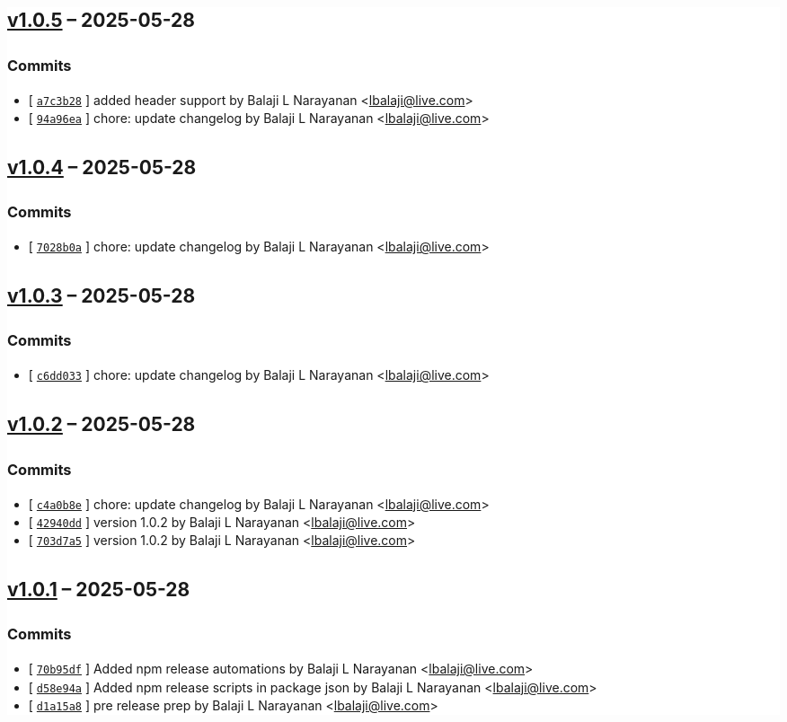 ## [v1.0.5](https://github.com/balaji8385/hapi-zod/compare/v1.0.4...v1.0.5) – 2025-05-28

### Commits

- [ [`a7c3b28`](/commit/a7c3b28e880c8edf3c3bec979f1fa15c810b86f3) ] added header support by Balaji L Narayanan <<lbalaji@live.com>>
- [ [`94a96ea`](/commit/94a96ea4fe8e75bd67d7f8bd721b7439631d59c0) ] chore: update changelog by Balaji L Narayanan <<lbalaji@live.com>>

## [v1.0.4](https://github.com/balaji8385/hapi-zod/compare/v1.0.3...v1.0.4) – 2025-05-28

### Commits

- [ [`7028b0a`](/commit/7028b0af75ed5197e90dedceb1d12d0ea94508fc) ] chore: update changelog by Balaji L Narayanan <<lbalaji@live.com>>

## [v1.0.3](https://github.com/balaji8385/hapi-zod/compare/v1.0.2...v1.0.3) – 2025-05-28

### Commits

- [ [`c6dd033`](/commit/c6dd0335d6114374d70c42def7ef2f7f4bd50e89) ] chore: update changelog by Balaji L Narayanan <<lbalaji@live.com>>

## [v1.0.2](https://github.com/balaji8385/hapi-zod/compare/v1.0.1...v1.0.2) – 2025-05-28

### Commits

- [ [`c4a0b8e`](/commit/c4a0b8e2c9516809386a37c4e408a3f515d404d3) ] chore: update changelog by Balaji L Narayanan <<lbalaji@live.com>>
- [ [`42940dd`](/commit/42940dd0014eeebf6e6668ae1778996b4b876bd2) ] version 1.0.2 by Balaji L Narayanan <<lbalaji@live.com>>
- [ [`703d7a5`](/commit/703d7a509671b7b844b14cae9e62217448589220) ] version 1.0.2 by Balaji L Narayanan <<lbalaji@live.com>>

## [v1.0.1](https://github.com/balaji8385/hapi-zod/compare/1.0.0...v1.0.1) – 2025-05-28

### Commits

- [ [`70b95df`](/commit/70b95dfa24fee32b39522ab5089552df148f609d) ] Added npm release automations by Balaji L Narayanan <<lbalaji@live.com>>
- [ [`d58e94a`](/commit/d58e94a60b793f27790a8da75d4a158dcdb3c2f3) ] Added npm release scripts in package json by Balaji L Narayanan <<lbalaji@live.com>>
- [ [`d1a15a8`](/commit/d1a15a84b269411b369820360ead36306f309c18) ] pre release prep by Balaji L Narayanan <<lbalaji@live.com>>

